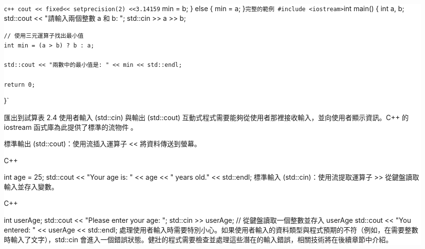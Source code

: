 ```c++ cout << fixed<< setprecision(2) <<3.14159```
    min = b;
} else {
    min = a;
}`
完整的範例
#include <iostream>
`int main() {
    int a, b;
    std::cout << "請輸入兩個整數 a 和 b: ";
    std::cin >> a >> b;

    // 使用三元運算子找出最小值
    int min = (a > b) ? b : a;

    std::cout << "兩數中的最小值是: " << min << std::endl;

    return 0;
}`



匯出到試算表
2.4 使用者輸入 (std::cin) 與輸出 (std::cout)
互動式程式需要能夠從使用者那裡接收輸入，並向使用者顯示資訊。C++ 的 iostream 函式庫為此提供了標準的流物件 。   

標準輸出 (std::cout)：使用流插入運算子 << 將資料傳送到螢幕。

C++

int age = 25;
std::cout << "Your age is: " << age << " years old." << std::endl;
標準輸入 (std::cin)：使用流提取運算子 >> 從鍵盤讀取輸入並存入變數。

C++

int userAge;
std::cout << "Please enter your age: ";
std::cin >> userAge; // 從鍵盤讀取一個整數並存入 userAge
std::cout << "You entered: " << userAge << std::endl;
處理使用者輸入時需要特別小心。如果使用者輸入的資料類型與程式預期的不符（例如，在需要整數時輸入了文字），std::cin 會進入一個錯誤狀態。健壯的程式需要檢查並處理這些潛在的輸入錯誤，相關技術將在後續章節中介紹。